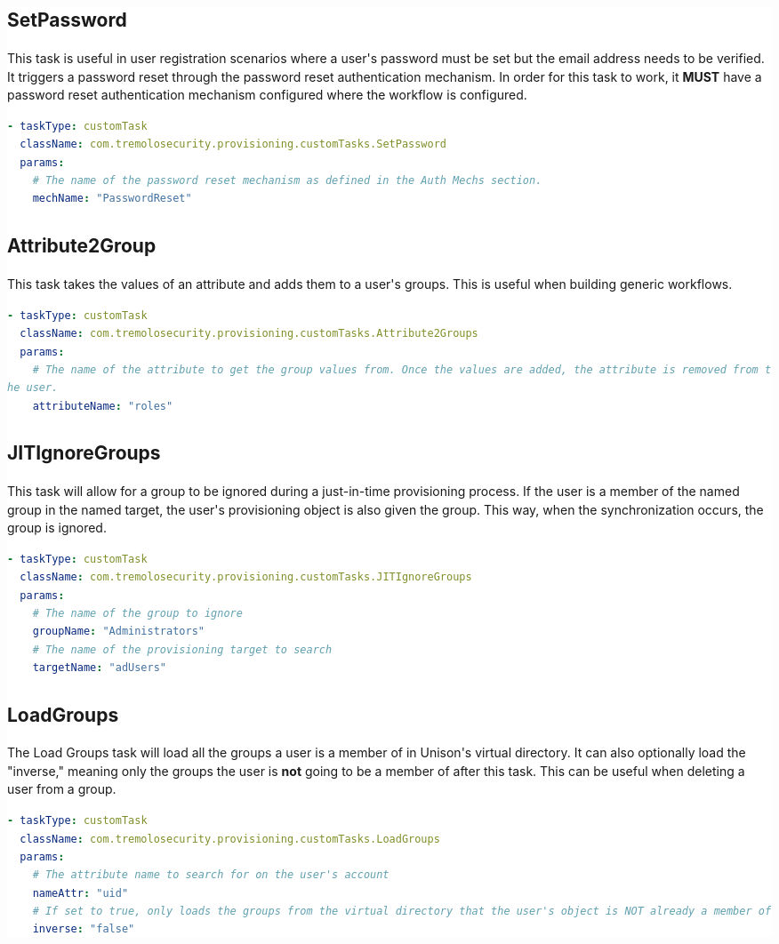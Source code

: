 ## SetPassword

This task is useful in user registration scenarios where a user's password must be set but the email address needs to be verified. It triggers a password reset through the password reset authentication mechanism. In order for this task to work, it **MUST** have a password reset authentication mechanism configured where the workflow is configured.

```yaml
- taskType: customTask
  className: com.tremolosecurity.provisioning.customTasks.SetPassword
  params:
    # The name of the password reset mechanism as defined in the Auth Mechs section.
    mechName: "PasswordReset"
```

## Attribute2Group

This task takes the values of an attribute and adds them to a user's groups. This is useful when building generic workflows.

```yaml
- taskType: customTask
  className: com.tremolosecurity.provisioning.customTasks.Attribute2Groups
  params:
    # The name of the attribute to get the group values from. Once the values are added, the attribute is removed from the user.
    attributeName: "roles"
```

## JITIgnoreGroups

This task will allow for a group to be ignored during a just-in-time provisioning process. If the user is a member of the named group in the named target, the user's provisioning object is also given the group. This way, when the synchronization occurs, the group is ignored.

```yaml
- taskType: customTask
  className: com.tremolosecurity.provisioning.customTasks.JITIgnoreGroups
  params:
    # The name of the group to ignore
    groupName: "Administrators"
    # The name of the provisioning target to search
    targetName: "adUsers"
```

## LoadGroups

The Load Groups task will load all the groups a user is a member of in Unison's virtual directory. It can also optionally load the "inverse," meaning only the groups the user is **not** going to be a member of after this task. This can be useful when deleting a user from a group.

```yaml
- taskType: customTask
  className: com.tremolosecurity.provisioning.customTasks.LoadGroups
  params:
    # The attribute name to search for on the user's account
    nameAttr: "uid"
    # If set to true, only loads the groups from the virtual directory that the user's object is NOT already a member of
    inverse: "false"
```
